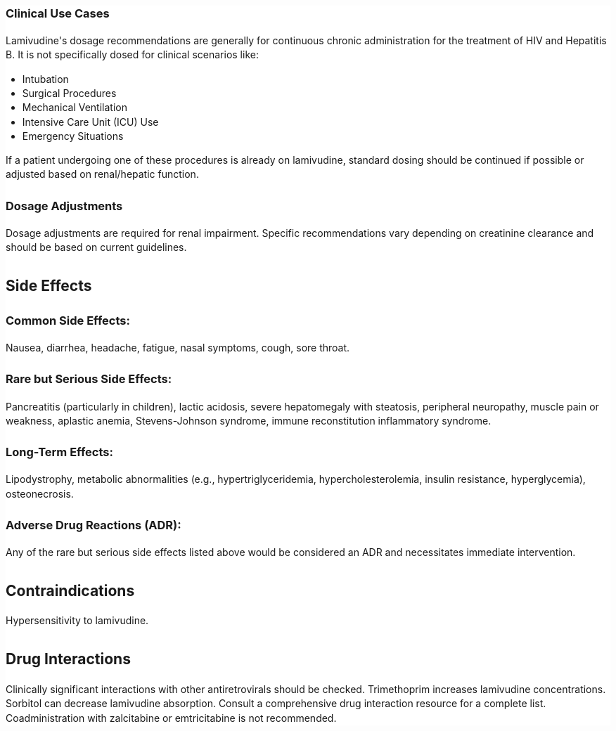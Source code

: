 
### **Clinical Use Cases**

Lamivudine's dosage recommendations are generally for continuous chronic administration for the treatment of HIV and Hepatitis B. It is not specifically dosed for clinical scenarios like:
* Intubation
* Surgical Procedures
* Mechanical Ventilation
* Intensive Care Unit (ICU) Use
* Emergency Situations

If a patient undergoing one of these procedures is already on lamivudine, standard dosing should be continued if possible or adjusted based on renal/hepatic function.


### **Dosage Adjustments**

Dosage adjustments are required for renal impairment. Specific recommendations vary depending on creatinine clearance and should be based on current guidelines.


## **Side Effects**

### **Common Side Effects:**

Nausea, diarrhea, headache, fatigue, nasal symptoms, cough, sore throat.

### **Rare but Serious Side Effects:**

Pancreatitis (particularly in children), lactic acidosis, severe hepatomegaly with steatosis, peripheral neuropathy, muscle pain or weakness, aplastic anemia, Stevens-Johnson syndrome, immune reconstitution inflammatory syndrome.

### **Long-Term Effects:**

Lipodystrophy, metabolic abnormalities (e.g., hypertriglyceridemia, hypercholesterolemia, insulin resistance, hyperglycemia), osteonecrosis.

### **Adverse Drug Reactions (ADR):**

Any of the rare but serious side effects listed above would be considered an ADR and necessitates immediate intervention.



## **Contraindications**

Hypersensitivity to lamivudine.

## **Drug Interactions**

Clinically significant interactions with other antiretrovirals should be checked. Trimethoprim increases lamivudine concentrations. Sorbitol can decrease lamivudine absorption.  Consult a comprehensive drug interaction resource for a complete list. Coadministration with zalcitabine or emtricitabine is not recommended.
